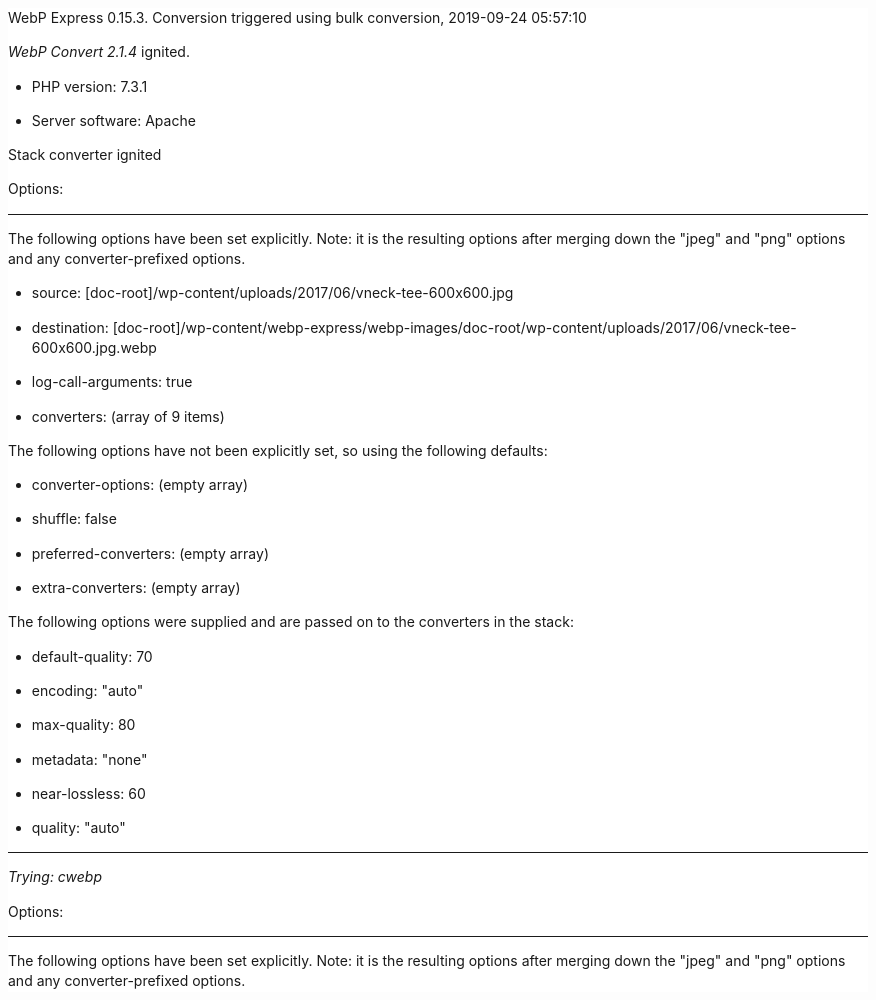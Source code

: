 WebP Express 0.15.3. Conversion triggered using bulk conversion, 2019-09-24 05:57:10


*WebP Convert 2.1.4*  ignited.

- PHP version: 7.3.1

- Server software: Apache


Stack converter ignited


Options:

------------

The following options have been set explicitly. Note: it is the resulting options after merging down the "jpeg" and "png" options and any converter-prefixed options.

- source: [doc-root]/wp-content/uploads/2017/06/vneck-tee-600x600.jpg

- destination: [doc-root]/wp-content/webp-express/webp-images/doc-root/wp-content/uploads/2017/06/vneck-tee-600x600.jpg.webp

- log-call-arguments: true

- converters: (array of 9 items)


The following options have not been explicitly set, so using the following defaults:

- converter-options: (empty array)

- shuffle: false

- preferred-converters: (empty array)

- extra-converters: (empty array)


The following options were supplied and are passed on to the converters in the stack:

- default-quality: 70

- encoding: "auto"

- max-quality: 80

- metadata: "none"

- near-lossless: 60

- quality: "auto"

------------



*Trying: cwebp* 


Options:

------------

The following options have been set explicitly. Note: it is the resulting options after merging down the "jpeg" and "png" options and any converter-prefixed options.
